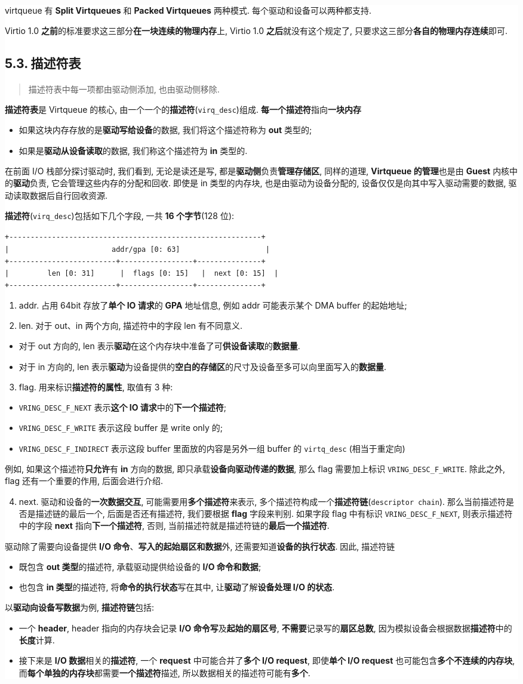 virtqueue 有 **Split Virtqueues** 和 **Packed Virtqueues** 两种模式. 每个驱动和设备可以两种都支持.

Virtio 1.0 **之前**的标准要求这三部分**在一块连续的物理内存**上, Virtio 1.0 **之后**就没有这个规定了, 只要求这三部分**各自的物理内存连续**即可.

## 5.3. 描述符表

> 描述符表中每一项都由驱动侧添加, 也由驱动侧移除.

**描述符表**是 Virtqueue 的核心, 由一个一个的**描述符**(`virq_desc`)组成. **每一个描述符**指向**一块内存**

* 如果这块内存存放的是**驱动写给设备**的数据, 我们将这个描述符称为 **out** 类型的;

* 如果是**驱动从设备读取**的数据, 我们称这个描述符为 **in** 类型的.

在前面 I/O 栈部分探讨驱动时, 我们看到, 无论是读还是写, 都是**驱动侧**负责**管理存储区**, 同样的道理, **Virtqueue 的管理**也是由 **Guest** 内核中的**驱动**负责, 它会管理这些内存的分配和回收. 即使是 in 类型的内存块, 也是由驱动为设备分配的, 设备仅仅是向其中写入驱动需要的数据, 驱动读取数据后自行回收资源.

**描述符**(`virq_desc`)包括如下几个字段, 一共 **16 个字节**(128 位):

```
+-----------------------------------------------------------+
|                        addr/gpa [0: 63]                    |
+-------------------------+-----------------+---------------+
|         len [0: 31]      |  flags [0: 15]   |  next [0: 15]  |
+-------------------------+-----------------+---------------+
```

1) addr. 占用 64bit 存放了**单个 IO 请求**的 **GPA** 地址信息, 例如 addr 可能表示某个 DMA buffer 的起始地址;

2) len. 对于 out、in 两个方向, 描述符中的字段 len 有不同意义.

* 对于 out 方向的, len 表示**驱动**在这个内存块中准备了可**供设备读取**的**数据量**.

* 对于 in 方向的, len 表示**驱动**为设备提供的**空白的存储区**的尺寸及设备至多可以向里面写入的**数据量**.

3) flag. 用来标识**描述符的属性**, 取值有 3 种:

* `VRING_DESC_F_NEXT` 表示**这个 IO 请求**中的**下一个描述符**;

* `VRING_DESC_F_WRITE` 表示这段 buffer 是 write only 的;

* `VRING_DESC_F_INDIRECT` 表示这段 buffer 里面放的内容是另外一组 buffer 的 `virtq_desc` (相当于重定向)

例如, 如果这个描述符**只允许**有 **in** 方向的数据, 即只承载**设备向驱动传递的数据**, 那么 flag 需要加上标识 `VRING_DESC_F_WRITE`. 除此之外, flag 还有一个重要的作用, 后面会进行介绍.

4) next. 驱动和设备的**一次数据交互**, 可能需要用**多个描述符**来表示, 多个描述符构成一个**描述符链**(`descriptor chain`). 那么当前描述符是否是描述链的最后一个, 后面是否还有描述符, 我们要根据 **flag** 字段来判别. 如果字段 flag 中有标识 `VRING_DESC_F_NEXT`, 则表示描述符中的字段 **next** 指向**下一个描述符**, 否则, 当前描述符就是描述符链的**最后一个描述符**.

驱动除了需要向设备提供 **I/O 命令**、**写入的起始扇区和数据**外, 还需要知道**设备的执行状态**. 因此, 描述符链

* 既包含 **out 类型**的描述符, 承载驱动提供给设备的 **I/O 命令和数据**;

* 也包含 **in 类型**的描述符, 将**命令的执行状态**写在其中, 让**驱动**了解**设备处理 I/O 的状态**.

以**驱动向设备写数据**为例, **描述符链**包括:

* 一个 **header**, header 指向的内存块会记录 **I/O 命令写**及**起始的扇区号**, **不需要**记录写的**扇区总数**, 因为模拟设备会根据数据**描述符**中的**长度**计算.

* 接下来是 **I/O 数据**相关的**描述符**, 一个 **request** 中可能合并了**多个 I/O request**, 即使**单个 I/O request** 也可能包含**多个不连续的内存块**, 而**每个单独的内存块**都需要**一个描述符**描述, 所以数据相关的描述符可能有**多个**.
